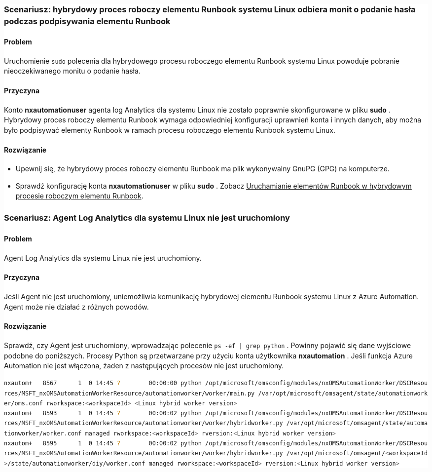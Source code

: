 ### <a name="scenario-linux-hybrid-runbook-worker-receives-prompt-for-a-password-when-signing-a-runbook"></a><a name="prompt-for-password"></a>Scenariusz: hybrydowy proces roboczy elementu Runbook systemu Linux odbiera monit o podanie hasła podczas podpisywania elementu Runbook

#### <a name="issue"></a>Problem

Uruchomienie `sudo` polecenia dla hybrydowego procesu roboczego elementu Runbook systemu Linux powoduje pobranie nieoczekiwanego monitu o podanie hasła.

#### <a name="cause"></a>Przyczyna

Konto **nxautomationuser** agenta log Analytics dla systemu Linux nie zostało poprawnie skonfigurowane w pliku **sudo** . Hybrydowy proces roboczy elementu Runbook wymaga odpowiedniej konfiguracji uprawnień konta i innych danych, aby można było podpisywać elementy Runbook w ramach procesu roboczego elementu Runbook systemu Linux.

#### <a name="resolution"></a>Rozwiązanie

* Upewnij się, że hybrydowy proces roboczy elementu Runbook ma plik wykonywalny GnuPG (GPG) na komputerze.

* Sprawdź konfigurację konta **nxautomationuser** w pliku **sudo** . Zobacz [Uruchamianie elementów Runbook w hybrydowym procesie roboczym elementu Runbook](../automation-hrw-run-runbooks.md).

### <a name="scenario-log-analytics-agent-for-linux-isnt-running"></a><a name="oms-agent-not-running"></a>Scenariusz: Agent Log Analytics dla systemu Linux nie jest uruchomiony

#### <a name="issue"></a>Problem

Agent Log Analytics dla systemu Linux nie jest uruchomiony.

#### <a name="cause"></a>Przyczyna

Jeśli Agent nie jest uruchomiony, uniemożliwia komunikację hybrydowej elementu Runbook systemu Linux z Azure Automation. Agent może nie działać z różnych powodów.

#### <a name="resolution"></a>Rozwiązanie

 Sprawdź, czy Agent jest uruchomiony, wprowadzając polecenie `ps -ef | grep python` . Powinny pojawić się dane wyjściowe podobne do poniższych. Procesy Python są przetwarzane przy użyciu konta użytkownika **nxautomation** . Jeśli funkcja Azure Automation nie jest włączona, żaden z następujących procesów nie jest uruchomiony.

```bash
nxautom+   8567      1  0 14:45 ?        00:00:00 python /opt/microsoft/omsconfig/modules/nxOMSAutomationWorker/DSCResources/MSFT_nxOMSAutomationWorkerResource/automationworker/worker/main.py /var/opt/microsoft/omsagent/state/automationworker/oms.conf rworkspace:<workspaceId> <Linux hybrid worker version>
nxautom+   8593      1  0 14:45 ?        00:00:02 python /opt/microsoft/omsconfig/modules/nxOMSAutomationWorker/DSCResources/MSFT_nxOMSAutomationWorkerResource/automationworker/worker/hybridworker.py /var/opt/microsoft/omsagent/state/automationworker/worker.conf managed rworkspace:<workspaceId> rversion:<Linux hybrid worker version>
nxautom+   8595      1  0 14:45 ?        00:00:02 python /opt/microsoft/omsconfig/modules/nxOMSAutomationWorker/DSCResources/MSFT_nxOMSAutomationWorkerResource/automationworker/worker/hybridworker.py /var/opt/microsoft/omsagent/<workspaceId>/state/automationworker/diy/worker.conf managed rworkspace:<workspaceId> rversion:<Linux hybrid worker version>
```

